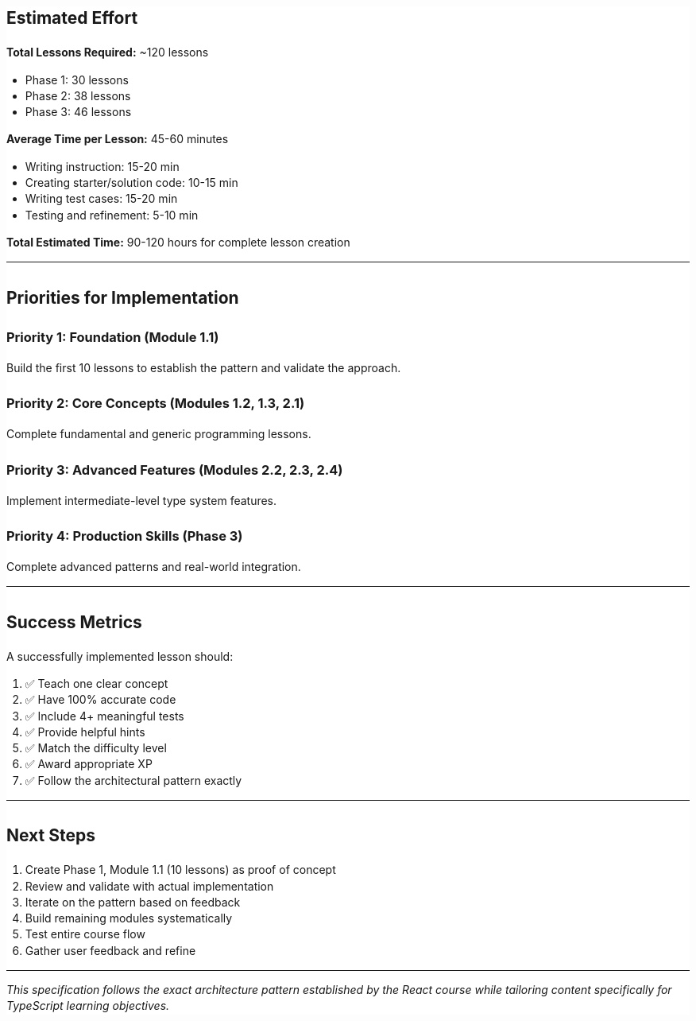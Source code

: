 ## Estimated Effort

**Total Lessons Required:** ~120 lessons
- Phase 1: 30 lessons
- Phase 2: 38 lessons
- Phase 3: 46 lessons

**Average Time per Lesson:** 45-60 minutes
- Writing instruction: 15-20 min
- Creating starter/solution code: 10-15 min
- Writing test cases: 15-20 min
- Testing and refinement: 5-10 min

**Total Estimated Time:** 90-120 hours for complete lesson creation

---

## Priorities for Implementation

### Priority 1: Foundation (Module 1.1)
Build the first 10 lessons to establish the pattern and validate the approach.

### Priority 2: Core Concepts (Modules 1.2, 1.3, 2.1)
Complete fundamental and generic programming lessons.

### Priority 3: Advanced Features (Modules 2.2, 2.3, 2.4)
Implement intermediate-level type system features.

### Priority 4: Production Skills (Phase 3)
Complete advanced patterns and real-world integration.

---

## Success Metrics

A successfully implemented lesson should:
1. ✅ Teach one clear concept
2. ✅ Have 100% accurate code
3. ✅ Include 4+ meaningful tests
4. ✅ Provide helpful hints
5. ✅ Match the difficulty level
6. ✅ Award appropriate XP
7. ✅ Follow the architectural pattern exactly

---

## Next Steps

1. Create Phase 1, Module 1.1 (10 lessons) as proof of concept
2. Review and validate with actual implementation
3. Iterate on the pattern based on feedback
4. Build remaining modules systematically
5. Test entire course flow
6. Gather user feedback and refine

---

*This specification follows the exact architecture pattern established by the React course while tailoring content specifically for TypeScript learning objectives.*
